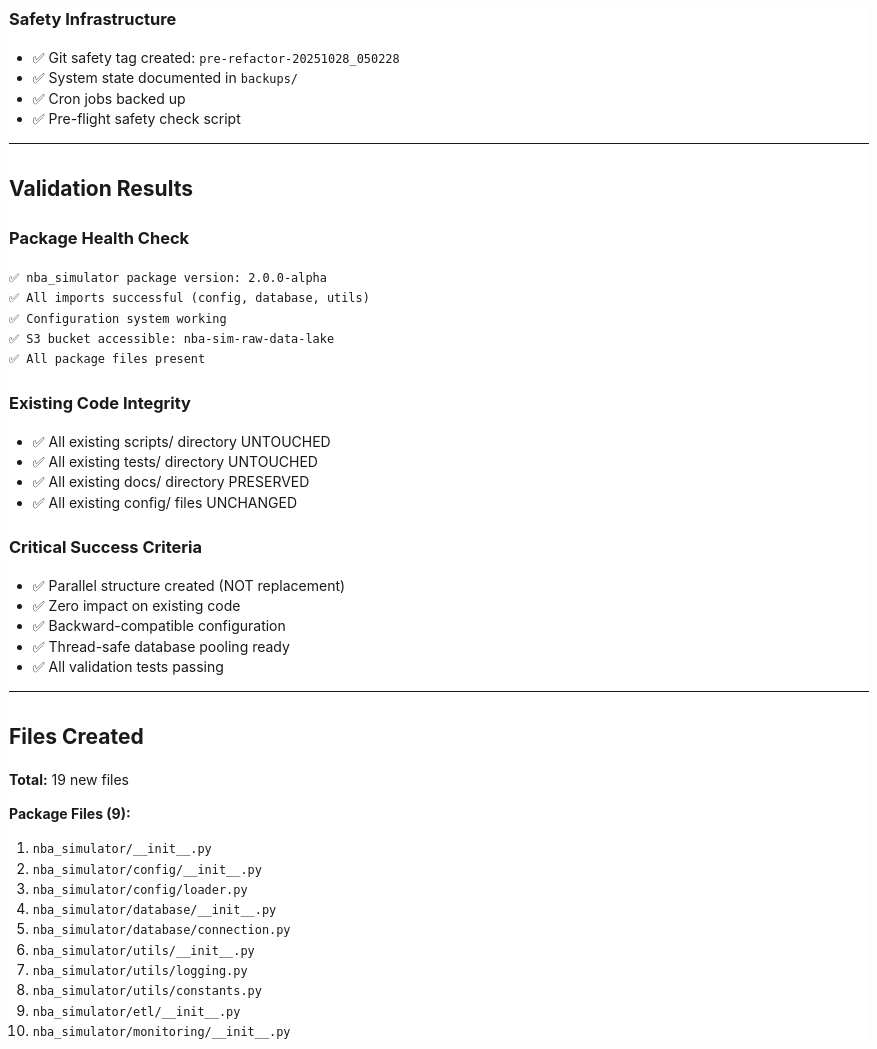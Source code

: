 ### Safety Infrastructure

- ✅ Git safety tag created: `pre-refactor-20251028_050228`
- ✅ System state documented in `backups/`
- ✅ Cron jobs backed up
- ✅ Pre-flight safety check script

---

## Validation Results

### Package Health Check

```
✅ nba_simulator package version: 2.0.0-alpha
✅ All imports successful (config, database, utils)
✅ Configuration system working
✅ S3 bucket accessible: nba-sim-raw-data-lake
✅ All package files present
```

### Existing Code Integrity

- ✅ All existing scripts/ directory UNTOUCHED
- ✅ All existing tests/ directory UNTOUCHED  
- ✅ All existing docs/ directory PRESERVED
- ✅ All existing config/ files UNCHANGED

### Critical Success Criteria

- ✅ Parallel structure created (NOT replacement)
- ✅ Zero impact on existing code
- ✅ Backward-compatible configuration
- ✅ Thread-safe database pooling ready
- ✅ All validation tests passing

---

## Files Created

**Total:** 19 new files

**Package Files (9):**
1. `nba_simulator/__init__.py`
2. `nba_simulator/config/__init__.py`
3. `nba_simulator/config/loader.py`
4. `nba_simulator/database/__init__.py`
5. `nba_simulator/database/connection.py`
6. `nba_simulator/utils/__init__.py`
7. `nba_simulator/utils/logging.py`
8. `nba_simulator/utils/constants.py`
9. `nba_simulator/etl/__init__.py`
10. `nba_simulator/monitoring/__init__.py`
